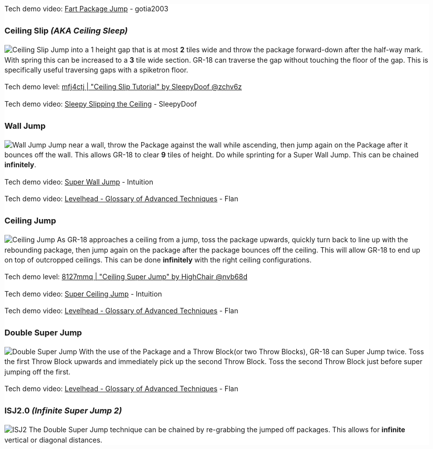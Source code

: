 Tech demo video: [Fart Package Jump](https://www.youtube.com/watch?v=hFJl2_khBlA) - gotia2003

### Ceiling Slip _(AKA Ceiling Sleep)_
![Ceiling Slip](/img/you-and-the-goods/CeilingSlip.gif#floatright)
Jump into a 1 height gap that is at most **2** tiles wide and throw the package forward-down after the half-way mark. With spring this can be increased to a **3** tile wide section. 
GR-18 can traverse the gap without touching the floor of the gap. This is specifically useful traversing gaps with a spiketron floor.

Tech demo level: [mfj4ctj | "Ceiling Slip Tutorial" by SleepyDoof @zchv6z](https://lvlhd.co/+mfj4ctj)

Tech demo video: [Sleepy Slipping the Ceiling](https://cdn.discordapp.com/attachments/408122851187621888/611426998392324096/2019-08-15_01-11-48.webm) - SleepyDoof

### Wall Jump
![Wall Jump](/img/you-and-the-goods/WallJump.gif#floatright)
Jump near a wall, throw the Package against the wall while ascending, then jump again on the Package after it bounces off the wall. This allows GR-18 to clear **9** tiles of height. Do while sprinting for a Super Wall Jump. This can be chained **infinitely**.

Tech demo video: [Super Wall Jump](https://youtu.be/q7yhVDxHMjc) - Intuition

Tech demo video: [Levelhead - Glossary of Advanced Techniques](https://youtu.be/m1AH-9Dm4gk?t=36) - Flan

### Ceiling Jump
![Ceiling Jump](/img/you-and-the-goods/CeilingJump.gif#floatright)
As GR-18 approaches a ceiling from a jump, toss the package upwards, quickly turn back to line up with the rebounding package, then jump again on the package after the package bounces off the ceiling. This will allow GR-18 to end up on top of outcropped ceilings. This can be done **infinitely** with the right ceiling configurations.

Tech demo level: [8127mmq | "Ceiling Super Jump" by HighChair @nvb68d](https://lvlhd.co/+8127mmq)

Tech demo video: [Super Ceiling Jump](https://youtu.be/0w48iK0BhJw) - Intuition

Tech demo video: [Levelhead - Glossary of Advanced Techniques](https://youtu.be/m1AH-9Dm4gk?t=33) - Flan

### Double Super Jump
![Double Super Jump](/img/you-and-the-goods/DoubleSuperJump.gif#floatright)
With the use of the Package and a Throw Block(or two Throw Blocks), GR-18 can Super Jump twice. Toss the first Throw Block upwards and immediately pick up the second Throw Block. Toss the second Throw Block just before super jumping off the first.

Tech demo video: [Levelhead - Glossary of Advanced Techniques](https://youtu.be/m1AH-9Dm4gk?t=10) - Flan

### ISJ2.0 _(Infinite Super Jump 2)_
![ISJ2](/img/you-and-the-goods/ISJ2.gif#floatright)
The Double Super Jump technique can be chained by re-grabbing the jumped off packages. This allows for **infinite** vertical or diagonal distances.
